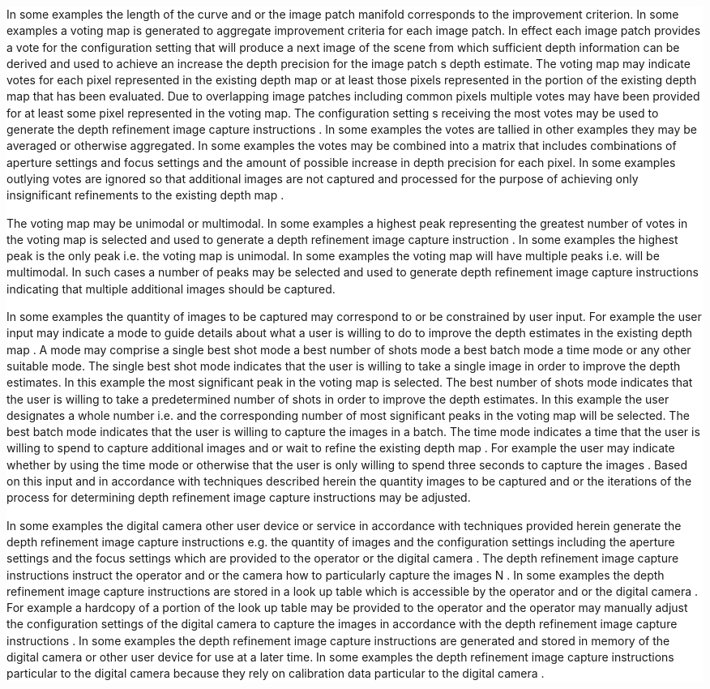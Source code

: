 In some examples the length of the curve and or the image patch manifold corresponds to the improvement criterion. In some examples a voting map is generated to aggregate improvement criteria for each image patch. In effect each image patch provides a vote for the configuration setting that will produce a next image of the scene from which sufficient depth information can be derived and used to achieve an increase the depth precision for the image patch s depth estimate. The voting map may indicate votes for each pixel represented in the existing depth map or at least those pixels represented in the portion of the existing depth map that has been evaluated. Due to overlapping image patches including common pixels multiple votes may have been provided for at least some pixel represented in the voting map. The configuration setting s receiving the most votes may be used to generate the depth refinement image capture instructions . In some examples the votes are tallied in other examples they may be averaged or otherwise aggregated. In some examples the votes may be combined into a matrix that includes combinations of aperture settings and focus settings and the amount of possible increase in depth precision for each pixel. In some examples outlying votes are ignored so that additional images are not captured and processed for the purpose of achieving only insignificant refinements to the existing depth map .

The voting map may be unimodal or multimodal. In some examples a highest peak representing the greatest number of votes in the voting map is selected and used to generate a depth refinement image capture instruction . In some examples the highest peak is the only peak i.e. the voting map is unimodal. In some examples the voting map will have multiple peaks i.e. will be multimodal. In such cases a number of peaks may be selected and used to generate depth refinement image capture instructions indicating that multiple additional images should be captured.

In some examples the quantity of images to be captured may correspond to or be constrained by user input. For example the user input may indicate a mode to guide details about what a user is willing to do to improve the depth estimates in the existing depth map . A mode may comprise a single best shot mode a best number of shots mode a best batch mode a time mode or any other suitable mode. The single best shot mode indicates that the user is willing to take a single image in order to improve the depth estimates. In this example the most significant peak in the voting map is selected. The best number of shots mode indicates that the user is willing to take a predetermined number of shots in order to improve the depth estimates. In this example the user designates a whole number i.e. and the corresponding number of most significant peaks in the voting map will be selected. The best batch mode indicates that the user is willing to capture the images in a batch. The time mode indicates a time that the user is willing to spend to capture additional images and or wait to refine the existing depth map . For example the user may indicate whether by using the time mode or otherwise that the user is only willing to spend three seconds to capture the images . Based on this input and in accordance with techniques described herein the quantity images to be captured and or the iterations of the process for determining depth refinement image capture instructions may be adjusted.

In some examples the digital camera other user device or service in accordance with techniques provided herein generate the depth refinement image capture instructions e.g. the quantity of images and the configuration settings including the aperture settings and the focus settings which are provided to the operator or the digital camera . The depth refinement image capture instructions instruct the operator and or the camera how to particularly capture the images N . In some examples the depth refinement image capture instructions are stored in a look up table which is accessible by the operator and or the digital camera . For example a hardcopy of a portion of the look up table may be provided to the operator and the operator may manually adjust the configuration settings of the digital camera to capture the images in accordance with the depth refinement image capture instructions . In some examples the depth refinement image capture instructions are generated and stored in memory of the digital camera or other user device for use at a later time. In some examples the depth refinement image capture instructions particular to the digital camera because they rely on calibration data particular to the digital camera .
